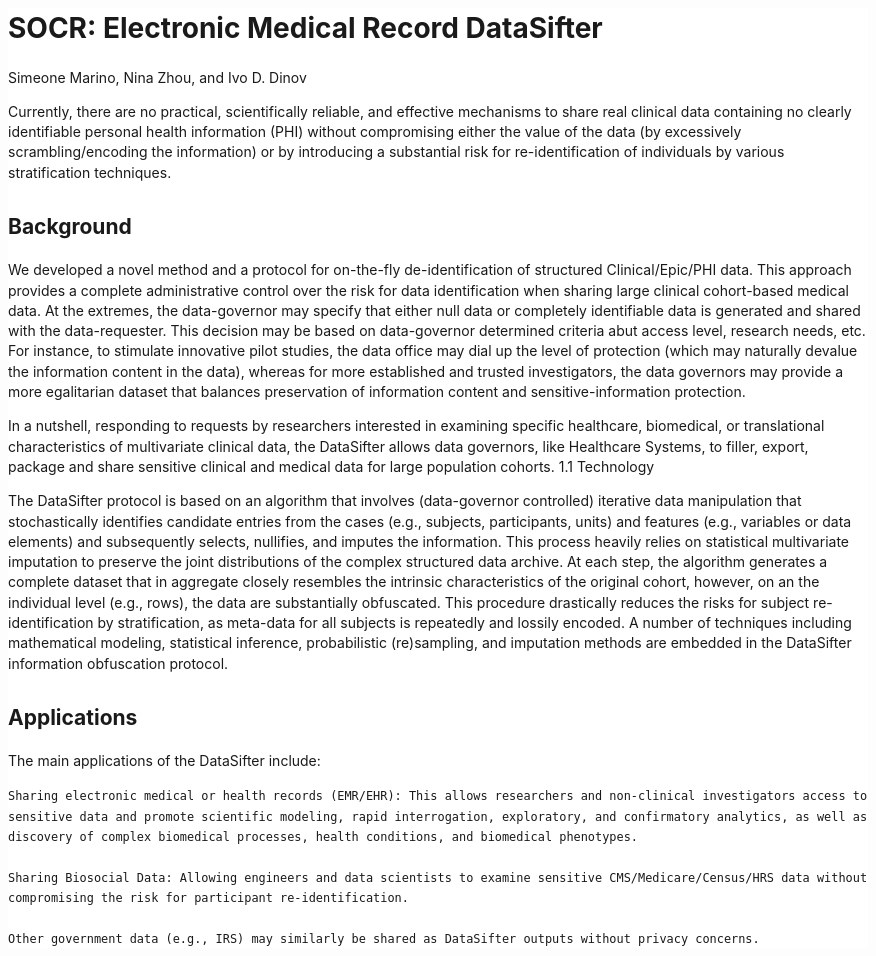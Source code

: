 # SOCR: Electronic Medical Record DataSifter

Simeone Marino, Nina Zhou, and Ivo D. Dinov

Currently, there are no practical, scientifically reliable, and effective mechanisms to share real clinical data containing no clearly identifiable personal health information (PHI) without compromising either the value of the data (by excessively scrambling/encoding the information) or by introducing a substantial risk for re-identification of individuals by various stratification techniques.

## Background

We developed a novel method and a protocol for on-the-fly de-identification of structured Clinical/Epic/PHI data. This approach provides a complete administrative control over the risk for data identification when sharing large clinical cohort-based medical data. At the extremes, the data-governor may specify that either null data or completely identifiable data is generated and shared with the data-requester. This decision may be based on data-governor determined criteria abut access level, research needs, etc. For instance, to stimulate innovative pilot studies, the data office may dial up the level of protection (which may naturally devalue the information content in the data), whereas for more established and trusted investigators, the data governors may provide a more egalitarian dataset that balances preservation of information content and sensitive-information protection.

In a nutshell, responding to requests by researchers interested in examining specific healthcare, biomedical, or translational characteristics of multivariate clinical data, the DataSifter allows data governors, like Healthcare Systems, to filler, export, package and share sensitive clinical and medical data for large population cohorts.
1.1 Technology

The DataSifter protocol is based on an algorithm that involves (data-governor controlled) iterative data manipulation that stochastically identifies candidate entries from the cases (e.g., subjects, participants, units) and features (e.g., variables or data elements) and subsequently selects, nullifies, and imputes the information. This process heavily relies on statistical multivariate imputation to preserve the joint distributions of the complex structured data archive. At each step, the algorithm generates a complete dataset that in aggregate closely resembles the intrinsic characteristics of the original cohort, however, on an the individual level (e.g., rows), the data are substantially obfuscated. This procedure drastically reduces the risks for subject re-identification by stratification, as meta-data for all subjects is repeatedly and lossily encoded. A number of techniques including mathematical modeling, statistical inference, probabilistic (re)sampling, and imputation methods are embedded in the DataSifter information obfuscation protocol.

## Applications

The main applications of the DataSifter include:

    Sharing electronic medical or health records (EMR/EHR): This allows researchers and non-clinical investigators access to sensitive data and promote scientific modeling, rapid interrogation, exploratory, and confirmatory analytics, as well as discovery of complex biomedical processes, health conditions, and biomedical phenotypes.

    Sharing Biosocial Data: Allowing engineers and data scientists to examine sensitive CMS/Medicare/Census/HRS data without compromising the risk for participant re-identification.

    Other government data (e.g., IRS) may similarly be shared as DataSifter outputs without privacy concerns.
